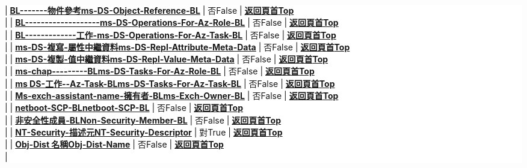 | [<span data-ttu-id="398ca-528">**BL-------物件參考**</span><span class="sxs-lookup"><span data-stu-id="398ca-528">**ms-DS-Object-Reference-BL**</span></span>](a-msds-objectreferencebl.md)               | <span data-ttu-id="398ca-529">否</span><span class="sxs-lookup"><span data-stu-id="398ca-529">False</span></span>     | [<span data-ttu-id="398ca-530">**返回頁首**</span><span class="sxs-lookup"><span data-stu-id="398ca-530">**Top**</span></span>](c-top.md)<br/> |
| [<span data-ttu-id="398ca-531">**BL-------------------**</span><span class="sxs-lookup"><span data-stu-id="398ca-531">**ms-DS-Operations-For-Az-Role-BL**</span></span>](a-msds-operationsforazrolebl.md)     | <span data-ttu-id="398ca-532">否</span><span class="sxs-lookup"><span data-stu-id="398ca-532">False</span></span>     | [<span data-ttu-id="398ca-533">**返回頁首**</span><span class="sxs-lookup"><span data-stu-id="398ca-533">**Top**</span></span>](c-top.md)<br/> |
| [<span data-ttu-id="398ca-534">**BL-------------工作-**</span><span class="sxs-lookup"><span data-stu-id="398ca-534">**ms-DS-Operations-For-Az-Task-BL**</span></span>](a-msds-operationsforaztaskbl.md)     | <span data-ttu-id="398ca-535">否</span><span class="sxs-lookup"><span data-stu-id="398ca-535">False</span></span>     | [<span data-ttu-id="398ca-536">**返回頁首**</span><span class="sxs-lookup"><span data-stu-id="398ca-536">**Top**</span></span>](c-top.md)<br/> |
| [<span data-ttu-id="398ca-537">**ms-DS-複寫-屬性中繼資料**</span><span class="sxs-lookup"><span data-stu-id="398ca-537">**ms-DS-Repl-Attribute-Meta-Data**</span></span>](a-msds-replattributemetadata.md)      | <span data-ttu-id="398ca-538">否</span><span class="sxs-lookup"><span data-stu-id="398ca-538">False</span></span>     | [<span data-ttu-id="398ca-539">**返回頁首**</span><span class="sxs-lookup"><span data-stu-id="398ca-539">**Top**</span></span>](c-top.md)<br/> |
| [<span data-ttu-id="398ca-540">**ms-DS-複製-值中繼資料**</span><span class="sxs-lookup"><span data-stu-id="398ca-540">**ms-DS-Repl-Value-Meta-Data**</span></span>](a-msds-replvaluemetadata.md)              | <span data-ttu-id="398ca-541">否</span><span class="sxs-lookup"><span data-stu-id="398ca-541">False</span></span>     | [<span data-ttu-id="398ca-542">**返回頁首**</span><span class="sxs-lookup"><span data-stu-id="398ca-542">**Top**</span></span>](c-top.md)<br/> |
| [<span data-ttu-id="398ca-543">**ms-chap---------BL**</span><span class="sxs-lookup"><span data-stu-id="398ca-543">**ms-DS-Tasks-For-Az-Role-BL**</span></span>](a-msds-tasksforazrolebl.md)               | <span data-ttu-id="398ca-544">否</span><span class="sxs-lookup"><span data-stu-id="398ca-544">False</span></span>     | [<span data-ttu-id="398ca-545">**返回頁首**</span><span class="sxs-lookup"><span data-stu-id="398ca-545">**Top**</span></span>](c-top.md)<br/> |
| [<span data-ttu-id="398ca-546">**ms DS-工作--Az-Task-BL**</span><span class="sxs-lookup"><span data-stu-id="398ca-546">**ms-DS-Tasks-For-Az-Task-BL**</span></span>](a-msds-tasksforaztaskbl.md)               | <span data-ttu-id="398ca-547">否</span><span class="sxs-lookup"><span data-stu-id="398ca-547">False</span></span>     | [<span data-ttu-id="398ca-548">**返回頁首**</span><span class="sxs-lookup"><span data-stu-id="398ca-548">**Top**</span></span>](c-top.md)<br/> |
| [<span data-ttu-id="398ca-549">**Ms-exch-assistant-name-擁有者-BL**</span><span class="sxs-lookup"><span data-stu-id="398ca-549">**ms-Exch-Owner-BL**</span></span>](a-ownerbl.md)                                       | <span data-ttu-id="398ca-550">否</span><span class="sxs-lookup"><span data-stu-id="398ca-550">False</span></span>     | [<span data-ttu-id="398ca-551">**返回頁首**</span><span class="sxs-lookup"><span data-stu-id="398ca-551">**Top**</span></span>](c-top.md)<br/> |
| [<span data-ttu-id="398ca-552">**netboot-SCP-BL**</span><span class="sxs-lookup"><span data-stu-id="398ca-552">**netboot-SCP-BL**</span></span>](a-netbootscpbl.md)                                    | <span data-ttu-id="398ca-553">否</span><span class="sxs-lookup"><span data-stu-id="398ca-553">False</span></span>     | [<span data-ttu-id="398ca-554">**返回頁首**</span><span class="sxs-lookup"><span data-stu-id="398ca-554">**Top**</span></span>](c-top.md)<br/> |
| [<span data-ttu-id="398ca-555">**非安全性成員-BL**</span><span class="sxs-lookup"><span data-stu-id="398ca-555">**Non-Security-Member-BL**</span></span>](a-nonsecuritymemberbl.md)                     | <span data-ttu-id="398ca-556">否</span><span class="sxs-lookup"><span data-stu-id="398ca-556">False</span></span>     | [<span data-ttu-id="398ca-557">**返回頁首**</span><span class="sxs-lookup"><span data-stu-id="398ca-557">**Top**</span></span>](c-top.md)<br/> |
| [<span data-ttu-id="398ca-558">**NT-Security-描述元**</span><span class="sxs-lookup"><span data-stu-id="398ca-558">**NT-Security-Descriptor**</span></span>](a-ntsecuritydescriptor.md)                    | <span data-ttu-id="398ca-559">對</span><span class="sxs-lookup"><span data-stu-id="398ca-559">True</span></span>      | [<span data-ttu-id="398ca-560">**返回頁首**</span><span class="sxs-lookup"><span data-stu-id="398ca-560">**Top**</span></span>](c-top.md)<br/> |
| [<span data-ttu-id="398ca-561">**Obj-Dist 名稱**</span><span class="sxs-lookup"><span data-stu-id="398ca-561">**Obj-Dist-Name**</span></span>](a-distinguishedname.md)                                | <span data-ttu-id="398ca-562">否</span><span class="sxs-lookup"><span data-stu-id="398ca-562">False</span></span>     | [<span data-ttu-id="398ca-563">**返回頁首**</span><span class="sxs-lookup"><span data-stu-id="398ca-563">**Top**</span></span>](c-top.md)<br/> |